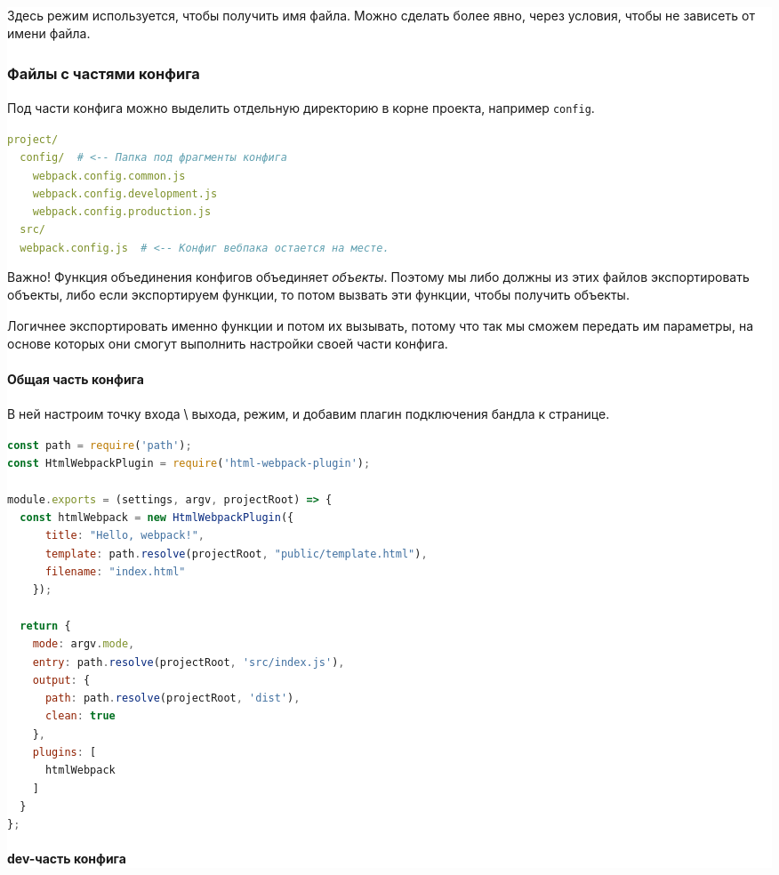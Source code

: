 Здесь режим используется, чтобы получить имя файла. Можно сделать более явно, через условия, чтобы не зависеть от имени файла.

### Файлы с частями конфига

Под части конфига можно выделить отдельную директорию в корне проекта, например `config`.

```yaml
project/
  config/  # <-- Папка под фрагменты конфига
    webpack.config.common.js
    webpack.config.development.js
    webpack.config.production.js
  src/
  webpack.config.js  # <-- Конфиг вебпака остается на месте.
```

Важно! Функция объединения конфигов объединяет *объекты*. Поэтому мы либо должны из этих файлов экспортировать объекты, либо если экспортируем функции, то потом вызвать эти функции, чтобы получить объекты.

Логичнее экспортировать именно функции и потом их вызывать, потому что так мы сможем передать им параметры, на основе которых они смогут выполнить настройки своей части конфига.

#### Общая часть конфига

В ней настроим точку входа \ выхода, режим, и добавим плагин подключения бандла к странице.

```javascript
const path = require('path');
const HtmlWebpackPlugin = require('html-webpack-plugin');

module.exports = (settings, argv, projectRoot) => {
  const htmlWebpack = new HtmlWebpackPlugin({
      title: "Hello, webpack!",
      template: path.resolve(projectRoot, "public/template.html"),
      filename: "index.html"
    });

  return {
    mode: argv.mode,
    entry: path.resolve(projectRoot, 'src/index.js'),
    output: {
      path: path.resolve(projectRoot, 'dist'),
      clean: true
    },
    plugins: [
      htmlWebpack
    ]
  }
};
```

#### dev-часть конфига
